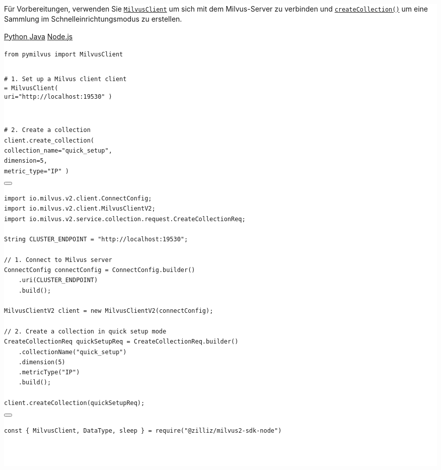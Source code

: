 <p>Für Vorbereitungen, verwenden Sie <a href="https://milvus.io/api-reference/node/v2.4.x/Client/MilvusClient.md"><code translate="no">MilvusClient</code></a> um sich mit dem Milvus-Server zu verbinden und <a href="https://milvus.io/api-reference/node/v2.4.x/Collections/createCollection.md"><code translate="no">createCollection()</code></a> um eine Sammlung im Schnelleinrichtungsmodus zu erstellen.</p>
</div>
<div class="multipleCode">
   <a href="#python">Python </a> <a href="#java">Java</a> <a href="#javascript">Node.js</a></div>
<pre><code translate="no" class="language-python"><span class="hljs-keyword">from</span> pymilvus <span class="hljs-keyword">import</span> MilvusClient

<span class="hljs-comment"># 1. Set up a Milvus client</span>
client = MilvusClient(
    uri=<span class="hljs-string">&quot;http://localhost:19530&quot;</span>
)

<span class="hljs-comment"># 2. Create a collection</span>
client.create_collection(
    collection_name=<span class="hljs-string">&quot;quick_setup&quot;</span>,
    dimension=<span class="hljs-number">5</span>,
    metric_type=<span class="hljs-string">&quot;IP&quot;</span>
)
<button class="copy-code-btn"></button></code></pre>
<pre><code translate="no" class="language-java"><span class="hljs-keyword">import</span> io.milvus.v2.client.ConnectConfig;
<span class="hljs-keyword">import</span> io.milvus.v2.client.MilvusClientV2;
<span class="hljs-keyword">import</span> io.milvus.v2.service.collection.request.CreateCollectionReq;

<span class="hljs-type">String</span> <span class="hljs-variable">CLUSTER_ENDPOINT</span> <span class="hljs-operator">=</span> <span class="hljs-string">&quot;http://localhost:19530&quot;</span>;

<span class="hljs-comment">// 1. Connect to Milvus server</span>
<span class="hljs-type">ConnectConfig</span> <span class="hljs-variable">connectConfig</span> <span class="hljs-operator">=</span> ConnectConfig.builder()
    .uri(CLUSTER_ENDPOINT)
    .build();

<span class="hljs-type">MilvusClientV2</span> <span class="hljs-variable">client</span> <span class="hljs-operator">=</span> <span class="hljs-keyword">new</span> <span class="hljs-title class_">MilvusClientV2</span>(connectConfig);

<span class="hljs-comment">// 2. Create a collection in quick setup mode</span>
<span class="hljs-type">CreateCollectionReq</span> <span class="hljs-variable">quickSetupReq</span> <span class="hljs-operator">=</span> CreateCollectionReq.builder()
    .collectionName(<span class="hljs-string">&quot;quick_setup&quot;</span>)
    .dimension(<span class="hljs-number">5</span>)
    .metricType(<span class="hljs-string">&quot;IP&quot;</span>)
    .build();

client.createCollection(quickSetupReq);
<button class="copy-code-btn"></button></code></pre>
<pre><code translate="no" class="language-javascript"><span class="hljs-keyword">const</span> { <span class="hljs-title class_">MilvusClient</span>, <span class="hljs-title class_">DataType</span>, sleep } = <span class="hljs-built_in">require</span>(<span class="hljs-string">&quot;@zilliz/milvus2-sdk-node&quot;</span>)
